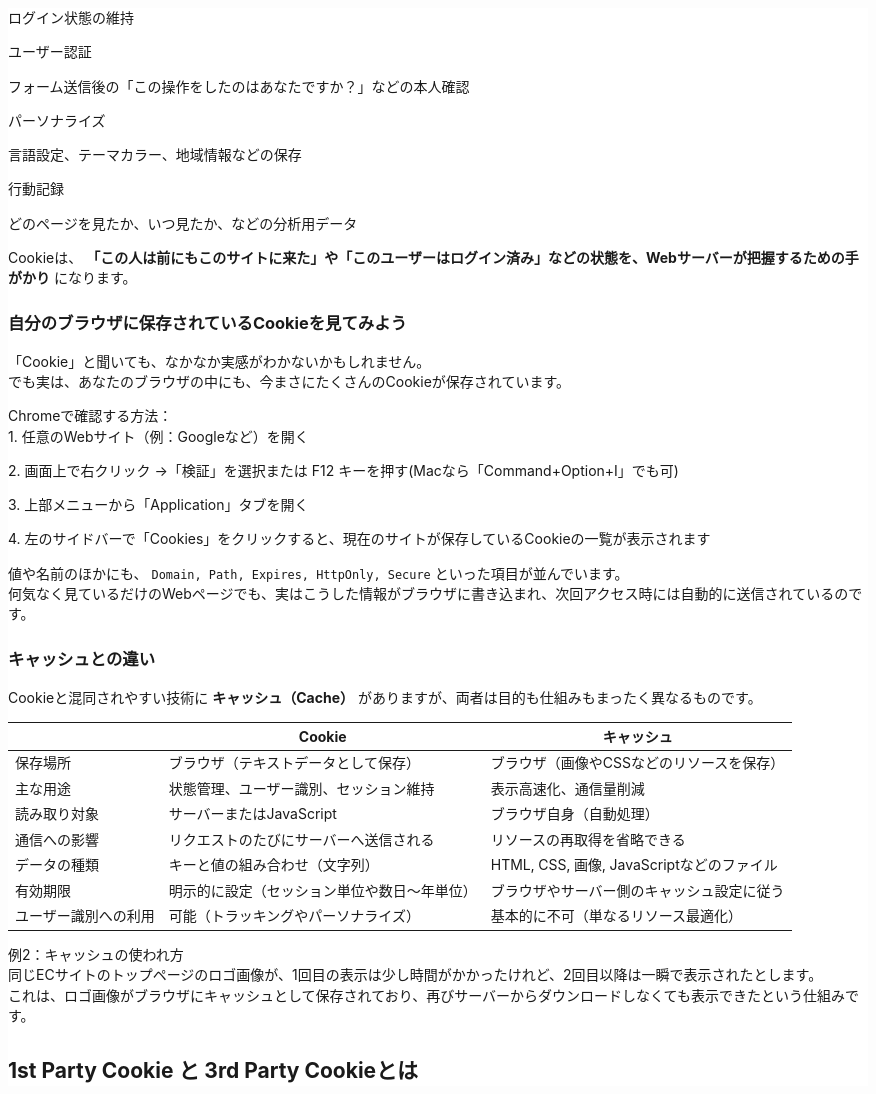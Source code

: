 ログイン状態の維持

ユーザー認証

フォーム送信後の「この操作をしたのはあなたですか？」などの本人確認

パーソナライズ

言語設定、テーマカラー、地域情報などの保存

行動記録

どのページを見たか、いつ見たか、などの分析用データ

Cookieは、 **「この人は前にもこのサイトに来た」や「このユーザーはログイン済み」などの状態を、Webサーバーが把握するための手がかり** になります。

### 自分のブラウザに保存されているCookieを見てみよう

「Cookie」と聞いても、なかなか実感がわかないかもしれません。  
でも実は、あなたのブラウザの中にも、今まさにたくさんのCookieが保存されています。

Chromeで確認する方法：  
1\. 任意のWebサイト（例：Googleなど）を開く

2\. 画面上で右クリック →「検証」を選択または F12 キーを押す(Macなら「Command+Option+I」でも可)

3\. 上部メニューから「Application」タブを開く

4\. 左のサイドバーで「Cookies」をクリックすると、現在のサイトが保存しているCookieの一覧が表示されます

値や名前のほかにも、 `Domain, Path, Expires, HttpOnly, Secure` といった項目が並んでいます。  
何気なく見ているだけのWebページでも、実はこうした情報がブラウザに書き込まれ、次回アクセス時には自動的に送信されているのです。

### キャッシュとの違い

Cookieと混同されやすい技術に **キャッシュ（Cache）** がありますが、両者は目的も仕組みもまったく異なるものです。

|  | Cookie | キャッシュ |
| --- | --- | --- |
| 保存場所 | ブラウザ（テキストデータとして保存） | ブラウザ（画像やCSSなどのリソースを保存） |
| 主な用途 | 状態管理、ユーザー識別、セッション維持 | 表示高速化、通信量削減 |
| 読み取り対象 | サーバーまたはJavaScript | ブラウザ自身（自動処理） |
| 通信への影響 | リクエストのたびにサーバーへ送信される | リソースの再取得を省略できる |
| データの種類 | キーと値の組み合わせ（文字列） | HTML, CSS, 画像, JavaScriptなどのファイル |
| 有効期限 | 明示的に設定（セッション単位や数日～年単位） | ブラウザやサーバー側のキャッシュ設定に従う |
| ユーザー識別への利用 | 可能（トラッキングやパーソナライズ） | 基本的に不可（単なるリソース最適化） |

例2：キャッシュの使われ方  
同じECサイトのトップページのロゴ画像が、1回目の表示は少し時間がかかったけれど、2回目以降は一瞬で表示されたとします。  
これは、ロゴ画像がブラウザにキャッシュとして保存されており、再びサーバーからダウンロードしなくても表示できたという仕組みです。

## 1st Party Cookie と 3rd Party Cookieとは
